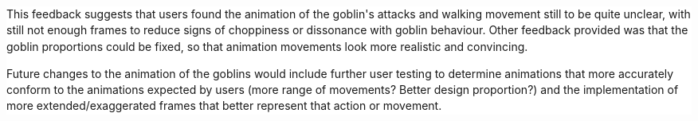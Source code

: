 This feedback suggests that users found the animation of the goblin's attacks and walking movement still to be quite unclear, with still not enough frames to reduce signs of choppiness or dissonance with goblin behaviour. Other feedback provided was that the goblin proportions could be fixed, so that animation movements look more realistic and convincing.

Future changes to the animation of the goblins would include further user testing to determine animations that more accurately conform to the animations expected by users (more range of movements? Better design proportion?) and the implementation of more extended/exaggerated frames that better represent that action or movement.